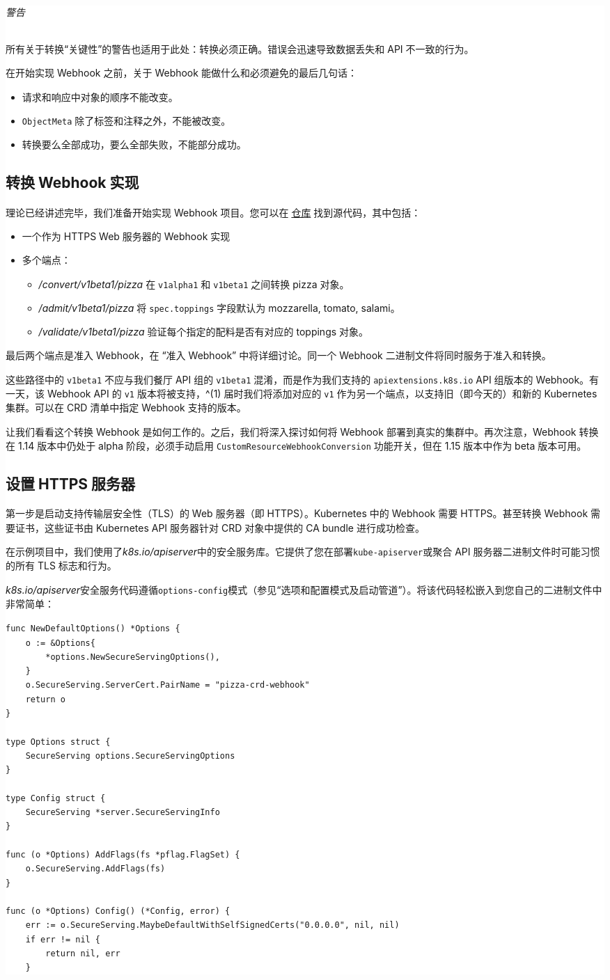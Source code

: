 ###### 警告

所有关于转换“关键性”的警告也适用于此处：转换必须正确。错误会迅速导致数据丢失和 API 不一致的行为。

在开始实现 Webhook 之前，关于 Webhook 能做什么和必须避免的最后几句话：

+   请求和响应中对象的顺序不能改变。

+   `ObjectMeta` 除了标签和注释之外，不能被改变。

+   转换要么全部成功，要么全部失败，不能部分成功。

## 转换 Webhook 实现

理论已经讲述完毕，我们准备开始实现 Webhook 项目。您可以在 [仓库](http://bit.ly/2IHXKLn) 找到源代码，其中包括：

+   一个作为 HTTPS Web 服务器的 Webhook 实现

+   多个端点：

    +   */convert/v1beta1/pizza* 在 `v1alpha1` 和 `v1beta1` 之间转换 pizza 对象。

    +   */admit/v1beta1/pizza* 将 `spec.toppings` 字段默认为 mozzarella, tomato, salami。

    +   */validate/v1beta1/pizza* 验证每个指定的配料是否有对应的 toppings 对象。

最后两个端点是准入 Webhook，在 “准入 Webhook” 中将详细讨论。同一个 Webhook 二进制文件将同时服务于准入和转换。

这些路径中的 `v1beta1` 不应与我们餐厅 API 组的 `v1beta1` 混淆，而是作为我们支持的 `apiextensions.k8s.io` API 组版本的 Webhook。有一天，该 Webhook API 的 `v1` 版本将被支持，^(1) 届时我们将添加对应的 `v1` 作为另一个端点，以支持旧（即今天的）和新的 Kubernetes 集群。可以在 CRD 清单中指定 Webhook 支持的版本。

让我们看看这个转换 Webhook 是如何工作的。之后，我们将深入探讨如何将 Webhook 部署到真实的集群中。再次注意，Webhook 转换在 1.14 版本中仍处于 alpha 阶段，必须手动启用 `CustomResourceWebhookConversion` 功能开关，但在 1.15 版本中作为 beta 版本可用。

## 设置 HTTPS 服务器

第一步是启动支持传输层安全性（TLS）的 Web 服务器（即 HTTPS）。Kubernetes 中的 Webhook 需要 HTTPS。甚至转换 Webhook 需要证书，这些证书由 Kubernetes API 服务器针对 CRD 对象中提供的 CA bundle 进行成功检查。

在示例项目中，我们使用了*k8s.io/apiserver*中的安全服务库。它提供了您在部署`kube-apiserver`或聚合 API 服务器二进制文件时可能习惯的所有 TLS 标志和行为。

*k8s.io/apiserver*安全服务代码遵循`options-config`模式（参见“选项和配置模式及启动管道”）。将该代码轻松嵌入到您自己的二进制文件中非常简单：

```
func NewDefaultOptions() *Options {
    o := &Options{
        *options.NewSecureServingOptions(),
    }
    o.SecureServing.ServerCert.PairName = "pizza-crd-webhook"
    return o
}

type Options struct {
    SecureServing options.SecureServingOptions
}

type Config struct {
    SecureServing *server.SecureServingInfo
}

func (o *Options) AddFlags(fs *pflag.FlagSet) {
    o.SecureServing.AddFlags(fs)
}

func (o *Options) Config() (*Config, error) {
    err := o.SecureServing.MaybeDefaultWithSelfSignedCerts("0.0.0.0", nil, nil)
    if err != nil {
        return nil, err
    }
```